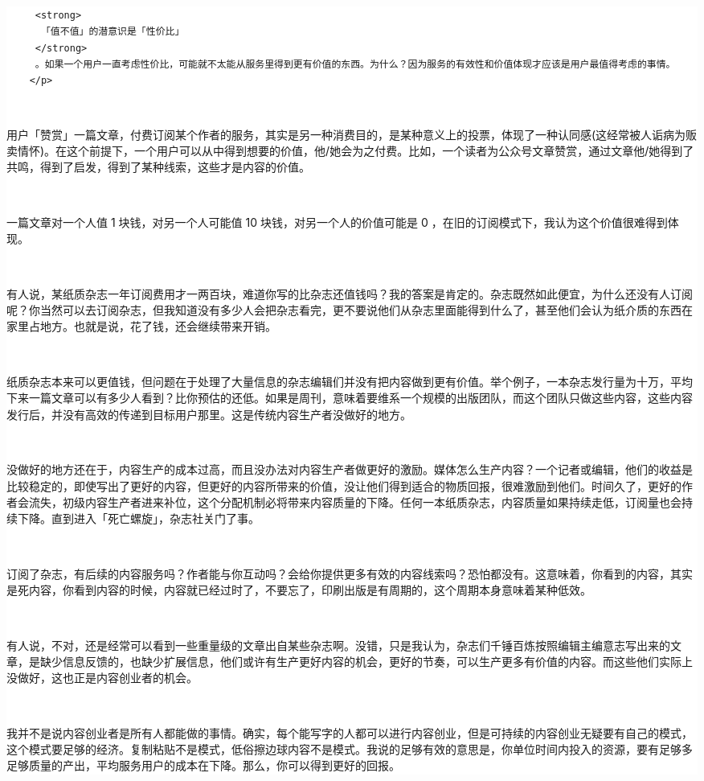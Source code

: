          <strong>
          「值不值」的潜意识是「性价比」
         </strong>
         。如果一个用户一直考虑性价比，可能就不太能从服务里得到更有价值的东西。为什么？因为服务的有效性和价值体现才应该是用户最值得考虑的事情。
        </p>
<p>
<br/>
</p>
<p>
         用户「赞赏」一篇文章，付费订阅某个作者的服务，其实是另一种消费目的，是某种意义上的投票，体现了一种认同感(这经常被人诟病为贩卖情怀)。在这个前提下，一个用户可以从中得到想要的价值，他/她会为之付费。比如，一个读者为公众号文章赞赏，通过文章他/她得到了共鸣，得到了启发，得到了某种线索，这些才是内容的价值。
        </p>
<p>
<inherit>
<br/>
</inherit>
</p>
<p>
         一篇文章对一个人值 1 块钱，对另一个人可能值 10 块钱，对另一个人的价值可能是 0 ，在旧的订阅模式下，我认为这个价值很难得到体现。
        </p>
<p>
<br/>
</p>
<p>
         有人说，某纸质杂志一年订阅费用才一两百块，难道你写的比杂志还值钱吗？我的答案是肯定的。杂志既然如此便宜，为什么还没有人订阅呢？你当然可以去订阅杂志，但我知道没有多少人会把杂志看完，更不要说他们从杂志里面能得到什么了，甚至他们会认为纸介质的东西在家里占地方。也就是说，花了钱，还会继续带来开销。
        </p>
<p>
<inherit>
<br/>
</inherit>
</p>
<p>
         纸质杂志本来可以更值钱，但问题在于处理了大量信息的杂志编辑们并没有把内容做到更有价值。举个例子，一本杂志发行量为十万，平均下来一篇文章可以有多少人看到？比你预估的还低。如果是周刊，意味着要维系一个规模的出版团队，而这个团队只做这些内容，这些内容发行后，并没有高效的传递到目标用户那里。这是传统内容生产者没做好的地方。
        </p>
<p>
<br/>
</p>
<p>
         没做好的地方还在于，内容生产的成本过高，而且没办法对内容生产者做更好的激励。媒体怎么生产内容？一个记者或编辑，他们的收益是比较稳定的，即使写出了更好的内容，但更好的内容所带来的价值，没让他们得到适合的物质回报，很难激励到他们。时间久了，更好的作者会流失，初级内容生产者进来补位，这个分配机制必将带来内容质量的下降。任何一本纸质杂志，内容质量如果持续走低，订阅量也会持续下降。直到进入「死亡螺旋」，杂志社关门了事。
        </p>
<p>
<br/>
</p>
<p>
         订阅了杂志，有后续的内容服务吗？作者能与你互动吗？会给你提供更多有效的内容线索吗？恐怕都没有。这意味着，你看到的内容，其实是死内容，你看到内容的时候，内容就已经过时了，不要忘了，印刷出版是有周期的，这个周期本身意味着某种低效。
        </p>
<p>
<br/>
</p>
<p>
         有人说，不对，还是经常可以看到一些重量级的文章出自某些杂志啊。没错，只是我认为，杂志们千锤百炼按照编辑主编意志写出来的文章，是缺少信息反馈的，也缺少扩展信息，他们或许有生产更好内容的机会，更好的节奏，可以生产更多有价值的内容。而这些他们实际上没做好，这也正是内容创业者的机会。
        </p>
<p>
<br/>
</p>
<p>
         我并不是说内容创业者是所有人都能做的事情。确实，每个能写字的人都可以进行内容创业，但是可持续的内容创业无疑要有自己的模式，这个模式要足够的经济。复制粘贴不是模式，低俗擦边球内容不是模式。我说的足够有效的意思是，你单位时间内投入的资源，要有足够多足够质量的产出，平均服务用户的成本在下降。那么，你可以得到更好的回报。